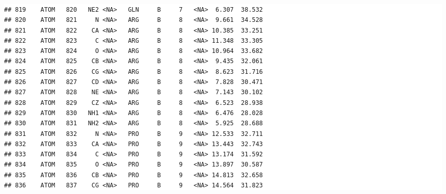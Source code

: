    ## 819    ATOM   820   NE2 <NA>   GLN     B     7   <NA>  6.307  38.532
    ## 820    ATOM   821     N <NA>   ARG     B     8   <NA>  9.661  34.528
    ## 821    ATOM   822    CA <NA>   ARG     B     8   <NA> 10.385  33.251
    ## 822    ATOM   823     C <NA>   ARG     B     8   <NA> 11.348  33.305
    ## 823    ATOM   824     O <NA>   ARG     B     8   <NA> 10.964  33.682
    ## 824    ATOM   825    CB <NA>   ARG     B     8   <NA>  9.435  32.061
    ## 825    ATOM   826    CG <NA>   ARG     B     8   <NA>  8.623  31.716
    ## 826    ATOM   827    CD <NA>   ARG     B     8   <NA>  7.828  30.471
    ## 827    ATOM   828    NE <NA>   ARG     B     8   <NA>  7.143  30.102
    ## 828    ATOM   829    CZ <NA>   ARG     B     8   <NA>  6.523  28.938
    ## 829    ATOM   830   NH1 <NA>   ARG     B     8   <NA>  6.476  28.028
    ## 830    ATOM   831   NH2 <NA>   ARG     B     8   <NA>  5.925  28.688
    ## 831    ATOM   832     N <NA>   PRO     B     9   <NA> 12.533  32.711
    ## 832    ATOM   833    CA <NA>   PRO     B     9   <NA> 13.443  32.743
    ## 833    ATOM   834     C <NA>   PRO     B     9   <NA> 13.174  31.592
    ## 834    ATOM   835     O <NA>   PRO     B     9   <NA> 13.897  30.587
    ## 835    ATOM   836    CB <NA>   PRO     B     9   <NA> 14.813  32.658
    ## 836    ATOM   837    CG <NA>   PRO     B     9   <NA> 14.564  31.823

